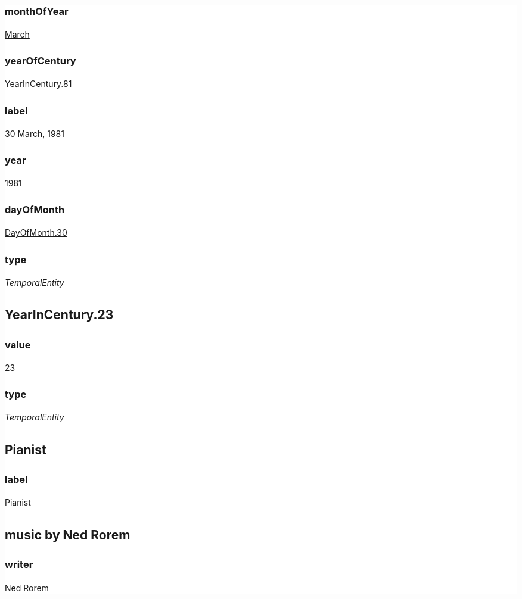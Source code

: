 ### monthOfYear


[March](#March)

### yearOfCentury


[YearInCentury.81](#YearInCentury.81)

### label


30 March, 1981

### year


1981

### dayOfMonth


[DayOfMonth.30](#DayOfMonth.30)

### type


*TemporalEntity*

## YearInCentury.23

### value


23

### type


*TemporalEntity*

## Pianist

### label


Pianist

## music by Ned Rorem

### writer


[Ned Rorem](#Ned-Rorem)

